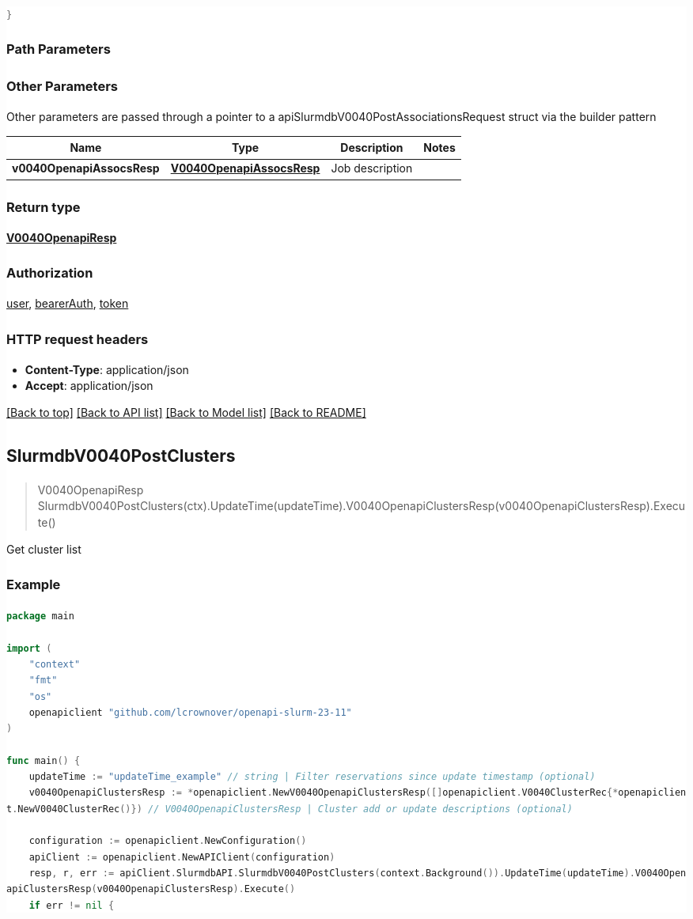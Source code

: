 ```go
}
```

### Path Parameters



### Other Parameters

Other parameters are passed through a pointer to a apiSlurmdbV0040PostAssociationsRequest struct via the builder pattern


Name | Type | Description  | Notes
------------- | ------------- | ------------- | -------------
 **v0040OpenapiAssocsResp** | [**V0040OpenapiAssocsResp**](V0040OpenapiAssocsResp.md) | Job description | 

### Return type

[**V0040OpenapiResp**](V0040OpenapiResp.md)

### Authorization

[user](../README.md#user), [bearerAuth](../README.md#bearerAuth), [token](../README.md#token)

### HTTP request headers

- **Content-Type**: application/json
- **Accept**: application/json

[[Back to top]](#) [[Back to API list]](../README.md#documentation-for-api-endpoints)
[[Back to Model list]](../README.md#documentation-for-models)
[[Back to README]](../README.md)


## SlurmdbV0040PostClusters

> V0040OpenapiResp SlurmdbV0040PostClusters(ctx).UpdateTime(updateTime).V0040OpenapiClustersResp(v0040OpenapiClustersResp).Execute()

Get cluster list

### Example

```go
package main

import (
	"context"
	"fmt"
	"os"
	openapiclient "github.com/lcrownover/openapi-slurm-23-11"
)

func main() {
	updateTime := "updateTime_example" // string | Filter reservations since update timestamp (optional)
	v0040OpenapiClustersResp := *openapiclient.NewV0040OpenapiClustersResp([]openapiclient.V0040ClusterRec{*openapiclient.NewV0040ClusterRec()}) // V0040OpenapiClustersResp | Cluster add or update descriptions (optional)

	configuration := openapiclient.NewConfiguration()
	apiClient := openapiclient.NewAPIClient(configuration)
	resp, r, err := apiClient.SlurmdbAPI.SlurmdbV0040PostClusters(context.Background()).UpdateTime(updateTime).V0040OpenapiClustersResp(v0040OpenapiClustersResp).Execute()
	if err != nil {
```